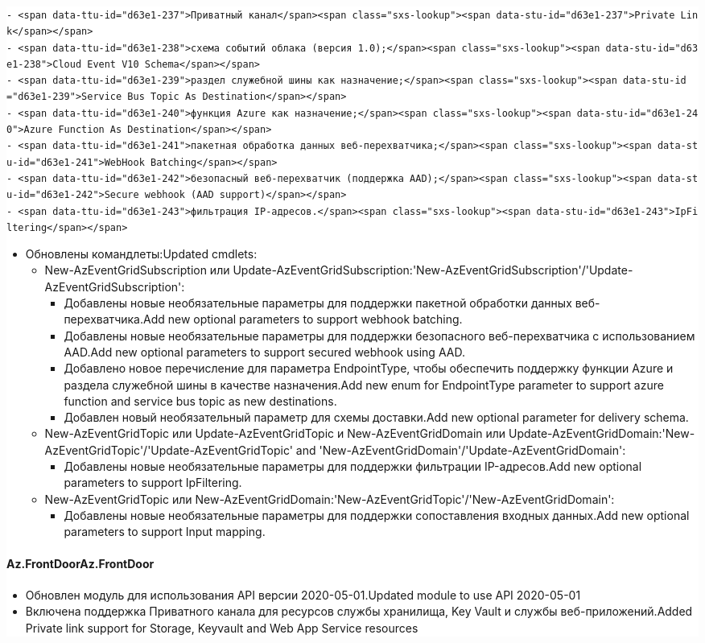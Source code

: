     - <span data-ttu-id="d63e1-237">Приватный канал</span><span class="sxs-lookup"><span data-stu-id="d63e1-237">Private Link</span></span>
    - <span data-ttu-id="d63e1-238">схема событий облака (версия 1.0);</span><span class="sxs-lookup"><span data-stu-id="d63e1-238">Cloud Event V10 Schema</span></span>
    - <span data-ttu-id="d63e1-239">раздел служебной шины как назначение;</span><span class="sxs-lookup"><span data-stu-id="d63e1-239">Service Bus Topic As Destination</span></span>
    - <span data-ttu-id="d63e1-240">функция Azure как назначение;</span><span class="sxs-lookup"><span data-stu-id="d63e1-240">Azure Function As Destination</span></span>
    - <span data-ttu-id="d63e1-241">пакетная обработка данных веб-перехватчика;</span><span class="sxs-lookup"><span data-stu-id="d63e1-241">WebHook Batching</span></span>
    - <span data-ttu-id="d63e1-242">безопасный веб-перехватчик (поддержка AAD);</span><span class="sxs-lookup"><span data-stu-id="d63e1-242">Secure webhook (AAD support)</span></span>
    - <span data-ttu-id="d63e1-243">фильтрация IP-адресов.</span><span class="sxs-lookup"><span data-stu-id="d63e1-243">IpFiltering</span></span>
* <span data-ttu-id="d63e1-244">Обновлены командлеты:</span><span class="sxs-lookup"><span data-stu-id="d63e1-244">Updated cmdlets:</span></span>
    - <span data-ttu-id="d63e1-245">New-AzEventGridSubscription или Update-AzEventGridSubscription:</span><span class="sxs-lookup"><span data-stu-id="d63e1-245">'New-AzEventGridSubscription'/'Update-AzEventGridSubscription':</span></span>
        - <span data-ttu-id="d63e1-246">Добавлены новые необязательные параметры для поддержки пакетной обработки данных веб-перехватчика.</span><span class="sxs-lookup"><span data-stu-id="d63e1-246">Add new optional parameters to support webhook batching.</span></span>
        - <span data-ttu-id="d63e1-247">Добавлены новые необязательные параметры для поддержки безопасного веб-перехватчика с использованием AAD.</span><span class="sxs-lookup"><span data-stu-id="d63e1-247">Add new optional parameters to support secured webhook using AAD.</span></span>
        - <span data-ttu-id="d63e1-248">Добавлено новое перечисление для параметра EndpointType, чтобы обеспечить поддержку функции Azure и раздела служебной шины в качестве назначения.</span><span class="sxs-lookup"><span data-stu-id="d63e1-248">Add new enum for EndpointType parameter to support azure function and service bus topic as new destinations.</span></span>
        - <span data-ttu-id="d63e1-249">Добавлен новый необязательный параметр для схемы доставки.</span><span class="sxs-lookup"><span data-stu-id="d63e1-249">Add new optional parameter for delivery schema.</span></span>
    - <span data-ttu-id="d63e1-250">New-AzEventGridTopic или Update-AzEventGridTopic и New-AzEventGridDomain или Update-AzEventGridDomain:</span><span class="sxs-lookup"><span data-stu-id="d63e1-250">'New-AzEventGridTopic'/'Update-AzEventGridTopic' and 'New-AzEventGridDomain'/'Update-AzEventGridDomain':</span></span>
        - <span data-ttu-id="d63e1-251">Добавлены новые необязательные параметры для поддержки фильтрации IP-адресов.</span><span class="sxs-lookup"><span data-stu-id="d63e1-251">Add new optional parameters to support IpFiltering.</span></span>
    - <span data-ttu-id="d63e1-252">New-AzEventGridTopic или New-AzEventGridDomain:</span><span class="sxs-lookup"><span data-stu-id="d63e1-252">'New-AzEventGridTopic'/'New-AzEventGridDomain':</span></span>
        - <span data-ttu-id="d63e1-253">Добавлены новые необязательные параметры для поддержки сопоставления входных данных.</span><span class="sxs-lookup"><span data-stu-id="d63e1-253">Add new optional parameters to support Input mapping.</span></span>

#### <a name="azfrontdoor"></a><span data-ttu-id="d63e1-254">Az.FrontDoor</span><span class="sxs-lookup"><span data-stu-id="d63e1-254">Az.FrontDoor</span></span>
* <span data-ttu-id="d63e1-255">Обновлен модуль для использования API версии 2020-05-01.</span><span class="sxs-lookup"><span data-stu-id="d63e1-255">Updated module to use API 2020-05-01</span></span>
* <span data-ttu-id="d63e1-256">Включена поддержка Приватного канала для ресурсов службы хранилища, Key Vault и службы веб-приложений.</span><span class="sxs-lookup"><span data-stu-id="d63e1-256">Added Private link support for Storage, Keyvault and Web App Service resources</span></span>
